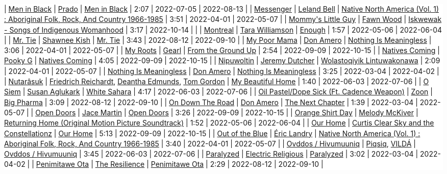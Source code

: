 | [Men in Black](https://open.spotify.com/track/7gVbn6CXC3lEvkUy27jsDV) | [Prado](https://open.spotify.com/artist/1Tw87xR7p102yY4fqusZzq) | [Men in Black](https://open.spotify.com/album/0Ha2g0Heis3ycec7KnHQpW) | 2:07 | 2022-07-05 | 2022-08-13 |
| [Messenger](https://open.spotify.com/track/6JOYyS95P8oVdN1ggQ9VRY) | [Leland Bell](https://open.spotify.com/artist/3BSX3zjlF5Ac0meaUO5Fvo) | [Native North America \(Vol\. 1\) : Aboriginal Folk, Rock, And Country 1966\-1985](https://open.spotify.com/album/20uFRx6K8E7YtRsbiRJyen) | 3:51 | 2022-04-01 | 2022-05-07 |
| [Mommy's Little Guy](https://open.spotify.com/track/2AC1GkkUrcpGZeSPhcDA3S) | [Fawn Wood](https://open.spotify.com/artist/7HrK2HP1tJfnMW2HFDw4kb) | [Iskwewak \- Songs of Indigenous Womanhood](https://open.spotify.com/album/4kxpjT2AC25hLcLisNWRHj) | 3:17 | 2022-10-14 |  |
| [Montreal](https://open.spotify.com/track/0R7GBxCjrQiKdrrRSDPFCn) | [Tara Williamson](https://open.spotify.com/artist/6IqYQfkG3QN6ccetMA5Y3l) | [Enough](https://open.spotify.com/album/1HrsfTuUaOorhzbnzws8PE) | 1:57 | 2022-05-06 | 2022-06-04 |
| [Mr\. Tie](https://open.spotify.com/track/1aox5MyZSW95mWLjyk2JIH) | [Shawnee Kish](https://open.spotify.com/artist/67KtTWjRTAU9ZkjRFnaffZ) | [Mr\. Tie](https://open.spotify.com/album/3SsNmWZUbC8MAFb3jJARGN) | 3:43 | 2022-08-12 | 2022-09-10 |
| [My Poor Mama](https://open.spotify.com/track/4Q3BRVk8Yn3iR3PI42siD2) | [Don Amero](https://open.spotify.com/artist/6vHn9yt7XU0dwlw0677xxs) | [Nothing Is Meaningless](https://open.spotify.com/album/6mbfe0uLpLTiqc8chVvqIW) | 3:06 | 2022-04-01 | 2022-05-07 |
| [My Roots](https://open.spotify.com/track/5z4Yl9hQ1rPHtRmtvj2D3R) | [Gearl](https://open.spotify.com/artist/3EylKuZyncDiQL9w5me5m4) | [From the Ground Up](https://open.spotify.com/album/7F11xXJYIMLsMwVmcswDkV) | 2:54 | 2022-09-09 | 2022-10-15 |
| [Natives Coming](https://open.spotify.com/track/0xXLRXhSnIKrvhKgSl6QgM) | [Pooky G](https://open.spotify.com/artist/0hb8GuMc1l6ODRMovclPrg) | [Natives Coming](https://open.spotify.com/album/1p12ug4xuZLrTLeZKmly2P) | 4:05 | 2022-09-09 | 2022-10-15 |
| [Nipuwoltin](https://open.spotify.com/track/6A4Gcb1sc1r2FTgnOljhUF) | [Jeremy Dutcher](https://open.spotify.com/artist/0QisUuu0cbcoOod1lBVf0f) | [Wolastoqiyik Lintuwakonawa](https://open.spotify.com/album/568Hw1PX6K12BdqyFSBj1E) | 2:09 | 2022-04-01 | 2022-05-07 |
| [Nothing Is Meaningless](https://open.spotify.com/track/3FKtv1Gu9UEM48u6MtbFZM) | [Don Amero](https://open.spotify.com/artist/6vHn9yt7XU0dwlw0677xxs) | [Nothing Is Meaningless](https://open.spotify.com/album/6mbfe0uLpLTiqc8chVvqIW) | 3:25 | 2022-03-04 | 2022-04-02 |
| [Nutarâsuk](https://open.spotify.com/track/2UC60EhosBPaCH9FQ3WPGG) | [Friedrich Reichardt](https://open.spotify.com/artist/1Cp6vGlrWhJpSygqKvg4D9), [Deantha Edmunds](https://open.spotify.com/artist/6bMwsfzqTf4Fs8IzlVUfHr), [Tom Gordon](https://open.spotify.com/artist/5YILjkdDZjTAcyVir2b7oI) | [My Beautiful Home](https://open.spotify.com/album/30GeFNV4NrzQcv4j7cDcHE) | 1:40 | 2022-06-03 | 2022-07-06 |
| [O Siem](https://open.spotify.com/track/2ouMDSbiSvFZqeAUr4mmVg) | [Susan Aglukark](https://open.spotify.com/artist/2R4S7xcKEkmqvmpXHrKj8C) | [White Sahara](https://open.spotify.com/album/6qnBJUlyjtoJO8yAQ3fSxP) | 4:17 | 2022-06-03 | 2022-07-06 |
| [Oil Pastel/Dope Sick \(Ft\. Cadence Weapon\)](https://open.spotify.com/track/6RfuyPf7WCQbboOZCNaaAh) | [Zoon](https://open.spotify.com/artist/1kGt1OwoeqO8aaTBB3TfiC) | [Big Pharma](https://open.spotify.com/album/3AnUyMML0Fl0ItqIBvVMGj) | 3:09 | 2022-08-12 | 2022-09-10 |
| [On Down The Road](https://open.spotify.com/track/2QOcEOw3ZHirscb3Fc2AVv) | [Don Amero](https://open.spotify.com/artist/6vHn9yt7XU0dwlw0677xxs) | [The Next Chapter](https://open.spotify.com/album/5IKhrRE1vYLEMBaKzCKIxt) | 1:39 | 2022-03-04 | 2022-05-07 |
| [Open Doors](https://open.spotify.com/track/5ypIMtQa75KHt3NkE3jil4) | [Jace Martin](https://open.spotify.com/artist/3xf8LLl2ZMTIsnrK0Ms7CA) | [Open Doors](https://open.spotify.com/album/7Azn0p4oDPjNOSffIVTUpl) | 3:26 | 2022-09-09 | 2022-10-15 |
| [Orange Shirt Day](https://open.spotify.com/track/0oLulZFCfVH30uCMYYPeMI) | [Melody McKiver](https://open.spotify.com/artist/2gjAAOSvTNAJMZ04trV0SA) | [Returning Home \(Original Motion Picture Soundtrack\)](https://open.spotify.com/album/7sWKJP7QMK6KHlevNSb7B2) | 1:52 | 2022-05-06 | 2022-06-04 |
| [Our Home](https://open.spotify.com/track/342MBodBqiHv93jOEjnaig) | [Curtis Clear Sky and the Constellationz](https://open.spotify.com/artist/6nnegQsQIJhOxKourCo3dA) | [Our Home](https://open.spotify.com/album/7cJ0E5SXdrH2Yo0aLAockH) | 5:13 | 2022-09-09 | 2022-10-15 |
| [Out of the Blue](https://open.spotify.com/track/7nIamiKMwjk1l7TI0Dknrz) | [Éric Landry](https://open.spotify.com/artist/5JcrDVlDFIcpmPsEkfeJba) | [Native North America \(Vol\. 1\) : Aboriginal Folk, Rock, And Country 1966\-1985](https://open.spotify.com/album/20uFRx6K8E7YtRsbiRJyen) | 3:40 | 2022-04-01 | 2022-05-07 |
| [Ovddos / Hivumuuniq](https://open.spotify.com/track/19gcf7E6b7rVAHz2TK9Q7f) | [Piqsiq](https://open.spotify.com/artist/22sYXaxfo8wisgHn4pvCTZ), [VILDÁ](https://open.spotify.com/artist/3FkyNYboYYRkV46XyDWZER) | [Ovddos / Hivumuuniq](https://open.spotify.com/album/50DJKSIqzKNboMcZGn2VgW) | 3:45 | 2022-06-03 | 2022-07-06 |
| [Paralyzed](https://open.spotify.com/track/2BmNV0lBwhUaehpe1TyPQc) | [Electric Religious](https://open.spotify.com/artist/1uWq30P8hc9Xf5yhS1m6yJ) | [Paralyzed](https://open.spotify.com/album/0rGSN3nxc4AEbpuk6is2HU) | 3:02 | 2022-03-04 | 2022-04-02 |
| [Penimitawe Ota](https://open.spotify.com/track/2QNYy4o5DGjCSZDNT5vfsQ) | [The Resilience](https://open.spotify.com/artist/7I7yu4Dlg4XTxwDHORmjGs) | [Penimitawe Ota](https://open.spotify.com/album/086EnbvULCJAEmZ4YQghWA) | 2:29 | 2022-08-12 | 2022-09-10 |